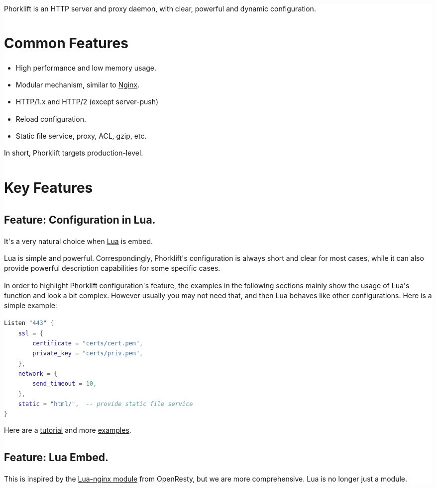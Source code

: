 Phorklift is an HTTP server and proxy daemon, with clear, powerful and dynamic configuration.


# Common Features

- High performance and low memory usage.

- Modular mechanism, similar to [Nginx](https://nginx.org).

- HTTP/1.x and HTTP/2 (except server-push)

- Reload configuration.

- Static file service, proxy, ACL, gzip, etc.

In short, Phorklift targets production-level.


# Key Features

## Feature: Configuration in Lua.

It's a very natural choice when [Lua](https://lua.org) is embed.

Lua is simple and powerful. Correspondingly, Phorklift's configuration is
always short and clear for most cases, while it can also provide powerful
description capabilities for some specific cases.

In order to highlight Phorklift configuration's feature, the examples in the
following sections mainly show the usage of Lua's function and look a bit
complex. However usually you may not need that, and then Lua behaves like
other configurations.
Here is a simple example:

  ```lua
  Listen "443" {
      ssl = {
          certificate = "certs/cert.pem",
          private_key = "certs/priv.pem",
      },
      network = {
          send_timeout = 10,
      },
      static = "html/",  -- provide static file service
  }
  ```

Here are a [tutorial](doc/3.conf_tutorial.md) and more [examples](example/).


## Feature: Lua Embed.

This is inspired by the [Lua-nginx module](https://github.com/openresty/lua-nginx-module)
from OpenResty, but we are more comprehensive. Lua is no longer just a module.
